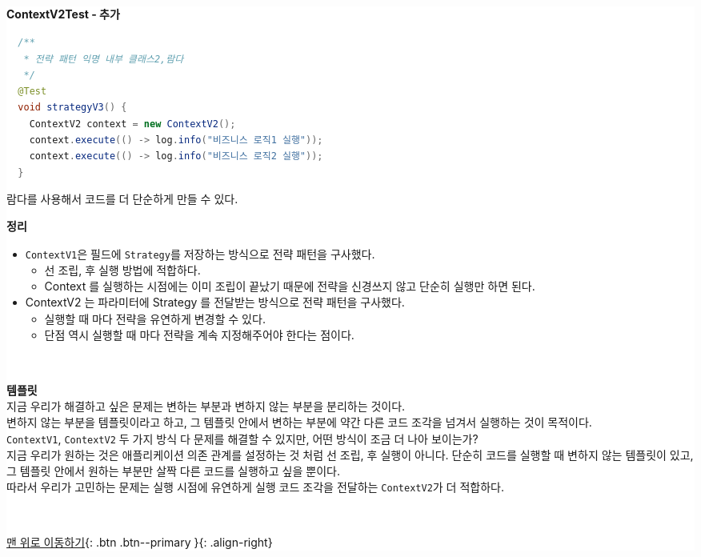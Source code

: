 
**ContextV2Test - 추가**
```java
  /**
   * 전략 패턴 익명 내부 클래스2,람다
   */
  @Test
  void strategyV3() {
    ContextV2 context = new ContextV2(); 
    context.execute(() -> log.info("비즈니스 로직1 실행")); 
    context.execute(() -> log.info("비즈니스 로직2 실행"));
  }
```
람다를 사용해서 코드를 더 단순하게 만들 수 있다.


**정리**  
* `ContextV1`은 필드에 `Strategy`를 저장하는 방식으로 전략 패턴을 구사했다.  
  * 선 조립, 후 실행 방법에 적합하다.
  * Context 를 실행하는 시점에는 이미 조립이 끝났기 때문에 전략을 신경쓰지 않고 단순히 실행만 하면 된다.
* ContextV2 는 파라미터에 Strategy 를 전달받는 방식으로 전략 패턴을 구사했다.
  * 실행할 때 마다 전략을 유연하게 변경할 수 있다.
  * 단점 역시 실행할 때 마다 전략을 계속 지정해주어야 한다는 점이다.

<br>

**템플릿**  
지금 우리가 해결하고 싶은 문제는 변하는 부분과 변하지 않는 부분을 분리하는 것이다.  
변하지 않는 부분을 템플릿이라고 하고, 그 템플릿 안에서 변하는 부분에 약간 다른 코드 조각을 넘겨서 실행하는 것이 목적이다.  
`ContextV1`, `ContextV2` 두 가지 방식 다 문제를 해결할 수 있지만, 어떤 방식이 조금 더 나아 보이는가?  
지금 우리가 원하는 것은 애플리케이션 의존 관계를 설정하는 것 처럼 선 조립, 후 실행이 아니다. 단순히 코드를 실행할 때 변하지 않는 템플릿이 있고, 그 템플릿 안에서 원하는 부분만 살짝 다른 코드를 실행하고 싶을 뿐이다.  
따라서 우리가 고민하는 문제는 실행 시점에 유연하게 실행 코드 조각을 전달하는 `ContextV2`가 더 적합하다.

<br>

[맨 위로 이동하기](#){: .btn .btn--primary }{: .align-right}
<br>
